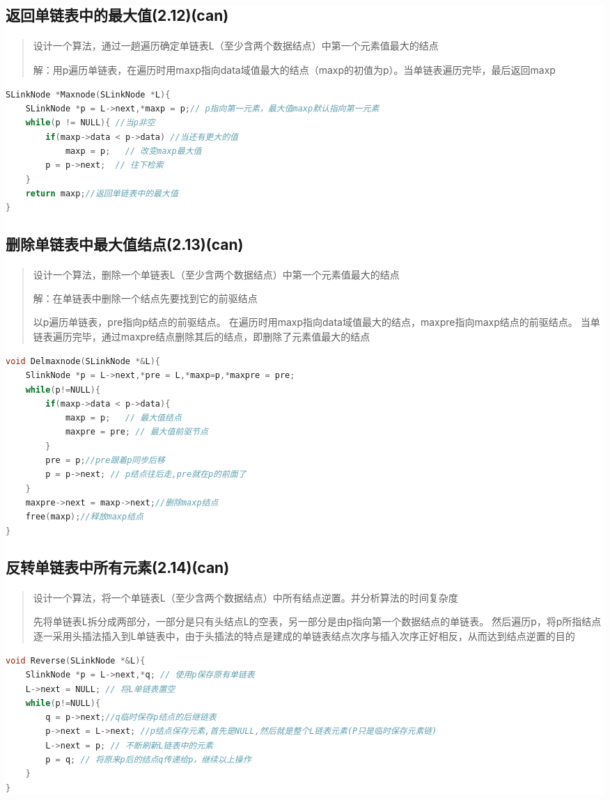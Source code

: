 ## 返回单链表中的最大值(2.12)(can)

> 设计一个算法，通过一趟遍历确定单链表L（至少含两个数据结点）中第一个元素值最大的结点
>
> 解：用p遍历单链表，在遍历时用maxp指向data域值最大的结点（maxp的初值为p）。当单链表遍历完毕，最后返回maxp

```c
SLinkNode *Maxnode(SLinkNode *L){
    SLinkNode *p = L->next,*maxp = p;// p指向第一元素，最大值maxp默认指向第一元素
    while(p != NULL){ //当p非空
        if(maxp->data < p->data) //当还有更大的值
            maxp = p;	// 改变maxp最大值
        p = p->next;  // 往下检索
    }
    return maxp;//返回单链表中的最大值
}
```

## 删除单链表中最大值结点(2.13)(can)

> 设计一个算法，删除一个单链表L（至少含两个数据结点）中第一个元素值最大的结点
>
> 解：在单链表中删除一个结点先要找到它的前驱结点
>
> 以p遍历单链表，pre指向p结点的前驱结点。
> 在遍历时用maxp指向data域值最大的结点，maxpre指向maxp结点的前驱结点。
> 当单链表遍历完毕，通过maxpre结点删除其后的结点，即删除了元素值最大的结点

```c
void Delmaxnode(SLinkNode *&L){
    SlinkNode *p = L->next,*pre = L,*maxp=p,*maxpre = pre;
    while(p!=NULL){
        if(maxp->data < p->data){
            maxp = p;	// 最大值结点
            maxpre = pre; // 最大值前驱节点
        }
        pre = p;//pre跟着p同步后移
        p = p->next; // p结点往后走,pre就在p的前面了
    }
    maxpre->next = maxp->next;//删除maxp结点
    free(maxp);//释放maxp结点
}
```

## 反转单链表中所有元素(2.14)(can)

> 设计一个算法，将一个单链表L（至少含两个数据结点）中所有结点逆置。并分析算法的时间复杂度
>
> 先将单链表L拆分成两部分，一部分是只有头结点L的空表，另一部分是由p指向第一个数据结点的单链表。
> 然后遍历p，将p所指结点逐一采用头插法插入到L单链表中，由于头插法的特点是建成的单链表结点次序与插入次序正好相反，从而达到结点逆置的目的

```c
void Reverse(SLinkNode *&L){
    SlinkNode *p = L->next,*q; // 使用p保存原有单链表
    L->next = NULL;	// 将L单链表置空
    while(p!=NULL){
        q = p->next;//q临时保存p结点的后继链表
        p->next = L->next; //p结点保存元素,首先是NULL,然后就是整个L链表元素(P只是临时保存元素链)
        L->next = p; // 不断刷新L链表中的元素
        p = q; // 将原来p后的结点q传递给p，继续以上操作
    }
}
```
